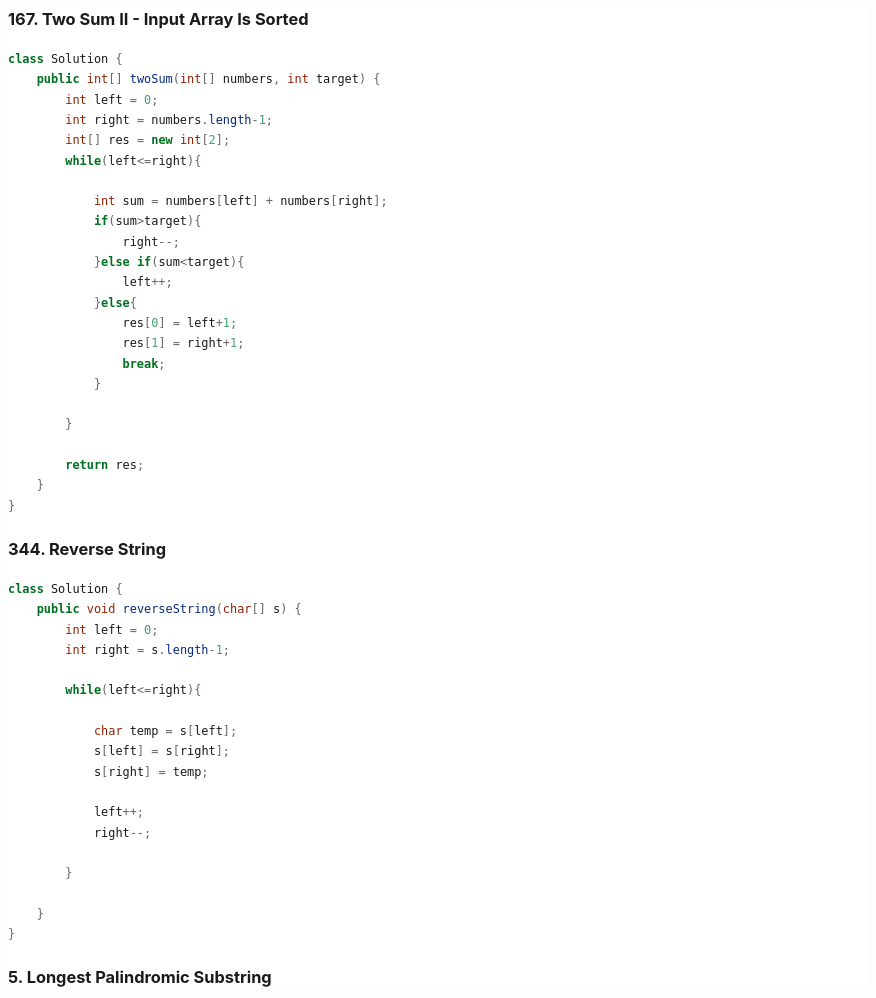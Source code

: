### 167. Two Sum II - Input Array Is Sorted

```java
class Solution {
    public int[] twoSum(int[] numbers, int target) {
        int left = 0;
        int right = numbers.length-1;
        int[] res = new int[2];
        while(left<=right){
            
            int sum = numbers[left] + numbers[right];
            if(sum>target){
                right--;
            }else if(sum<target){
                left++;
            }else{
                res[0] = left+1;
                res[1] = right+1;
                break;
            }
            
        }
        
        return res;
    }
}
```

### 344. Reverse String

```java
class Solution {
    public void reverseString(char[] s) {
        int left = 0;
        int right = s.length-1;
        
        while(left<=right){
            
            char temp = s[left];
            s[left] = s[right];
            s[right] = temp;
            
            left++;
            right--;
            
        }
        
    }
}
```

### 5. Longest Palindromic Substring
